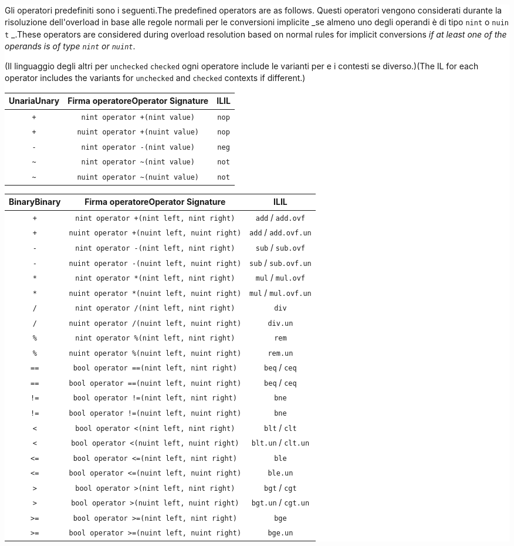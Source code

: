 <span data-ttu-id="5715d-211">Gli operatori predefiniti sono i seguenti.</span><span class="sxs-lookup"><span data-stu-id="5715d-211">The predefined operators are as follows.</span></span>
<span data-ttu-id="5715d-212">Questi operatori vengono considerati durante la risoluzione dell'overload in base alle regole normali per le conversioni implicite _se almeno uno degli operandi è di tipo `nint` o `nuint` _.</span><span class="sxs-lookup"><span data-stu-id="5715d-212">These operators are considered during overload resolution based on normal rules for implicit conversions _if at least one of the operands is of type `nint` or `nuint`_.</span></span>

<span data-ttu-id="5715d-213">(Il linguaggio degli altri per `unchecked` `checked` ogni operatore include le varianti per e i contesti se diverso.)</span><span class="sxs-lookup"><span data-stu-id="5715d-213">(The IL for each operator includes the variants for `unchecked` and `checked` contexts if different.)</span></span>

| <span data-ttu-id="5715d-214">Unaria</span><span class="sxs-lookup"><span data-stu-id="5715d-214">Unary</span></span> | <span data-ttu-id="5715d-215">Firma operatore</span><span class="sxs-lookup"><span data-stu-id="5715d-215">Operator Signature</span></span> | <span data-ttu-id="5715d-216">IL</span><span class="sxs-lookup"><span data-stu-id="5715d-216">IL</span></span> |
|:---:|:---:|:---:|
| `+` | `nint operator +(nint value)` | `nop` |
| `+` | `nuint operator +(nuint value)` | `nop` |
| `-` | `nint operator -(nint value)` | `neg` |
| `~` | `nint operator ~(nint value)` | `not` |
| `~` | `nuint operator ~(nuint value)` | `not` |

| <span data-ttu-id="5715d-217">Binary</span><span class="sxs-lookup"><span data-stu-id="5715d-217">Binary</span></span> | <span data-ttu-id="5715d-218">Firma operatore</span><span class="sxs-lookup"><span data-stu-id="5715d-218">Operator Signature</span></span> | <span data-ttu-id="5715d-219">IL</span><span class="sxs-lookup"><span data-stu-id="5715d-219">IL</span></span> |
|:---:|:---:|:---:|
| `+` | `nint operator +(nint left, nint right)` | `add` / `add.ovf` |
| `+` | `nuint operator +(nuint left, nuint right)` | `add` / `add.ovf.un` |
| `-` | `nint operator -(nint left, nint right)` | `sub` / `sub.ovf` |
| `-` | `nuint operator -(nuint left, nuint right)` | `sub` / `sub.ovf.un` |
| `*` | `nint operator *(nint left, nint right)` | `mul` / `mul.ovf` |
| `*` | `nuint operator *(nuint left, nuint right)` | `mul` / `mul.ovf.un` |
| `/` | `nint operator /(nint left, nint right)` | `div` |
| `/` | `nuint operator /(nuint left, nuint right)` | `div.un` |
| `%` | `nint operator %(nint left, nint right)` | `rem` |
| `%` | `nuint operator %(nuint left, nuint right)` | `rem.un` |
| `==` | `bool operator ==(nint left, nint right)` | `beq` / `ceq` |
| `==` | `bool operator ==(nuint left, nuint right)` | `beq` / `ceq` |
| `!=` | `bool operator !=(nint left, nint right)` | `bne` |
| `!=` | `bool operator !=(nuint left, nuint right)` | `bne` |
| `<` | `bool operator <(nint left, nint right)` | `blt` / `clt` |
| `<` | `bool operator <(nuint left, nuint right)` | `blt.un` / `clt.un` |
| `<=` | `bool operator <=(nint left, nint right)` | `ble` |
| `<=` | `bool operator <=(nuint left, nuint right)` | `ble.un` |
| `>` | `bool operator >(nint left, nint right)` | `bgt` / `cgt` |
| `>` | `bool operator >(nuint left, nuint right)` | `bgt.un` / `cgt.un` |
| `>=` | `bool operator >=(nint left, nint right)` | `bge` |
| `>=` | `bool operator >=(nuint left, nuint right)` | `bge.un` |